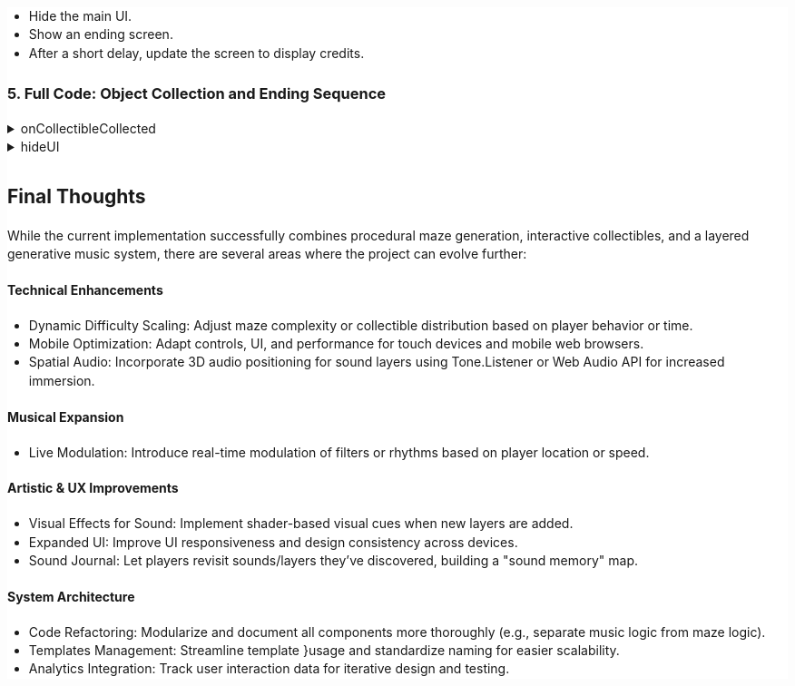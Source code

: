 * Hide the main UI.
* Show an ending screen.
* After a short delay, update the screen to display credits.

### 5. Full Code: Object Collection and Ending Sequence

<details><summary>onCollectibleCollected</summary></details>

<details><summary>hideUI</summary></details>

## Final Thoughts

While the current implementation successfully combines procedural maze generation, interactive collectibles, and a layered generative music system, there are several areas where the project can evolve further:

#### Technical Enhancements

* Dynamic Difficulty Scaling: Adjust maze complexity or collectible distribution based on player behavior or time.
* Mobile Optimization: Adapt controls, UI, and performance for touch devices and mobile web browsers.
* Spatial Audio: Incorporate 3D audio positioning for sound layers using Tone.Listener or Web Audio API for increased immersion.

#### Musical Expansion

* Live Modulation: Introduce real-time modulation of filters or rhythms based on player location or speed.

#### Artistic & UX Improvements

* Visual Effects for Sound: Implement shader-based visual cues when new layers are added.
* Expanded UI: Improve UI responsiveness and design consistency across devices.
* Sound Journal: Let players revisit sounds/layers they’ve discovered, building a "sound memory" map.

#### System Architecture

* Code Refactoring: Modularize and document all components more thoroughly (e.g., separate music logic from maze logic).
* Templates Management: Streamline template }usage and standardize naming for easier scalability.
* Analytics Integration: Track user interaction data for iterative design and testing.
